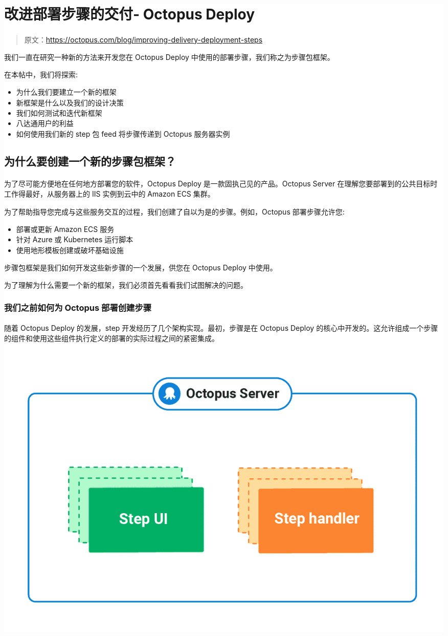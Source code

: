 # 改进部署步骤的交付- Octopus Deploy

> 原文：<https://octopus.com/blog/improving-delivery-deployment-steps>

我们一直在研究一种新的方法来开发您在 Octopus Deploy 中使用的部署步骤，我们称之为步骤包框架。

在本帖中，我们将探索:

*   为什么我们要建立一个新的框架
*   新框架是什么以及我们的设计决策
*   我们如何测试和迭代新框架
*   八达通用户的利益
*   如何使用我们新的 step 包 feed 将步骤传递到 Octopus 服务器实例

## 为什么要创建一个新的步骤包框架？

为了尽可能方便地在任何地方部署您的软件，Octopus Deploy 是一款固执己见的产品。Octopus Server 在理解您要部署到的公共目标时工作得最好，从服务器上的 IIS 实例到云中的 Amazon ECS 集群。

为了帮助指导您完成与这些服务交互的过程，我们创建了自以为是的步骤。例如，Octopus 部署步骤允许您:

*   部署或更新 Amazon ECS 服务
*   针对 Azure 或 Kubernetes 运行脚本
*   使用地形模板创建或破坏基础设施

步骤包框架是我们如何开发这些新步骤的一个发展，供您在 Octopus Deploy 中使用。

为了理解为什么需要一个新的框架，我们必须首先看看我们试图解决的问题。

### 我们之前如何为 Octopus 部署创建步骤

随着 Octopus Deploy 的发展，step 开发经历了几个架构实现。最初，步骤是在 Octopus Deploy 的核心中开发的。这允许组成一个步骤的组件和使用这些组件执行定义的部署的实际过程之间的紧密集成。

[![Diagram showing a Step UI component and Step Handler component](img/93fa200dfdd82d7d427a9152b140c679.png)](#)

